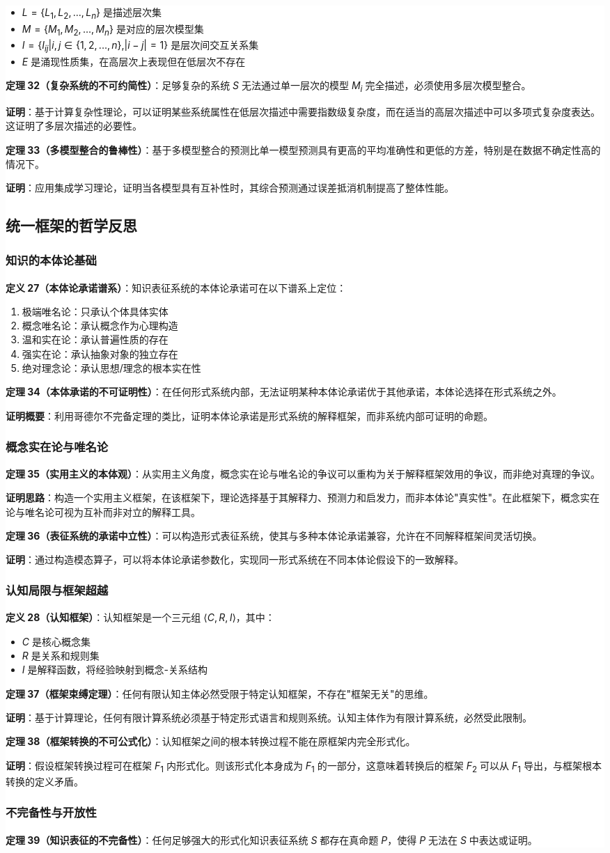 - $L = \{L_1, L_2, ..., L_n\}$ 是描述层次集
- $M = \{M_1, M_2, ..., M_n\}$ 是对应的层次模型集
- $I = \{I_{ij} | i,j \in \{1,2,...,n\}, |i-j|=1\}$ 是层次间交互关系集
- $E$ 是涌现性质集，在高层次上表现但在低层次不存在

**定理 32（复杂系统的不可约简性）**：足够复杂的系统 $S$ 无法通过单一层次的模型 $M_i$ 完全描述，必须使用多层次模型整合。

**证明**：基于计算复杂性理论，可以证明某些系统属性在低层次描述中需要指数级复杂度，而在适当的高层次描述中可以多项式复杂度表达。这证明了多层次描述的必要性。

**定理 33（多模型整合的鲁棒性）**：基于多模型整合的预测比单一模型预测具有更高的平均准确性和更低的方差，特别是在数据不确定性高的情况下。

**证明**：应用集成学习理论，证明当各模型具有互补性时，其综合预测通过误差抵消机制提高了整体性能。

## 统一框架的哲学反思

### 知识的本体论基础

**定义 27（本体论承诺谱系）**：知识表征系统的本体论承诺可在以下谱系上定位：

1. 极端唯名论：只承认个体具体实体
2. 概念唯名论：承认概念作为心理构造
3. 温和实在论：承认普遍性质的存在
4. 强实在论：承认抽象对象的独立存在
5. 绝对理念论：承认思想/理念的根本实在性

**定理 34（本体承诺的不可证明性）**：在任何形式系统内部，无法证明某种本体论承诺优于其他承诺，本体论选择在形式系统之外。

**证明概要**：利用哥德尔不完备定理的类比，证明本体论承诺是形式系统的解释框架，而非系统内部可证明的命题。

### 概念实在论与唯名论

**定理 35（实用主义的本体观）**：从实用主义角度，概念实在论与唯名论的争议可以重构为关于解释框架效用的争议，而非绝对真理的争议。

**证明思路**：构造一个实用主义框架，在该框架下，理论选择基于其解释力、预测力和启发力，而非本体论"真实性"。在此框架下，概念实在论与唯名论可视为互补而非对立的解释工具。

**定理 36（表征系统的承诺中立性）**：可以构造形式表征系统，使其与多种本体论承诺兼容，允许在不同解释框架间灵活切换。

**证明**：通过构造模态算子，可以将本体论承诺参数化，实现同一形式系统在不同本体论假设下的一致解释。

### 认知局限与框架超越

**定义 28（认知框架）**：认知框架是一个三元组 $\langle C, R, I \rangle$，其中：

- $C$ 是核心概念集
- $R$ 是关系和规则集
- $I$ 是解释函数，将经验映射到概念-关系结构

**定理 37（框架束缚定理）**：任何有限认知主体必然受限于特定认知框架，不存在"框架无关"的思维。

**证明**：基于计算理论，任何有限计算系统必须基于特定形式语言和规则系统。认知主体作为有限计算系统，必然受此限制。

**定理 38（框架转换的不可公式化）**：认知框架之间的根本转换过程不能在原框架内完全形式化。

**证明**：假设框架转换过程可在框架 $F_1$ 内形式化。则该形式化本身成为 $F_1$ 的一部分，这意味着转换后的框架 $F_2$ 可以从 $F_1$ 导出，与框架根本转换的定义矛盾。

### 不完备性与开放性

**定理 39（知识表征的不完备性）**：任何足够强大的形式化知识表征系统 $S$ 都存在真命题 $P$，使得 $P$ 无法在 $S$ 中表达或证明。
